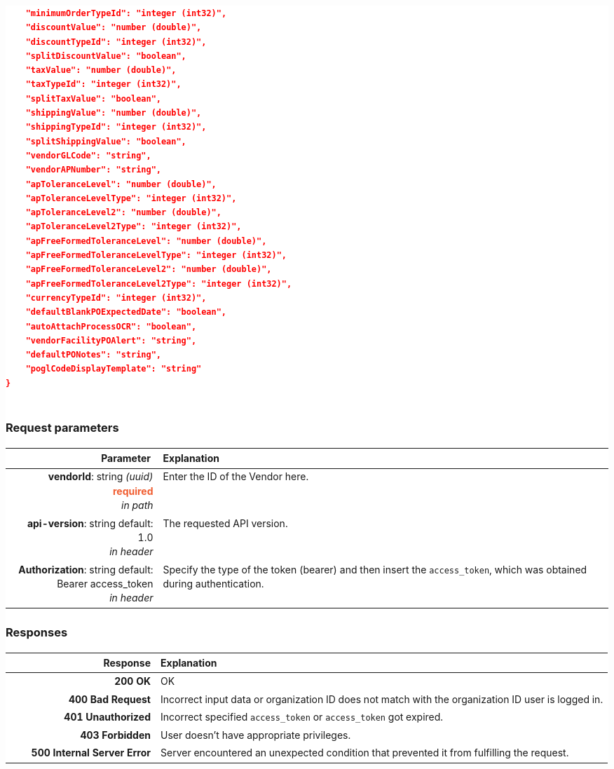 ``` json title="Request Content-types: APPLICATION/JSON, APPLICATION/XML <br> Request Example"
    "minimumOrderTypeId": "integer (int32)",
    "discountValue": "number (double)",
    "discountTypeId": "integer (int32)",
    "splitDiscountValue": "boolean",
    "taxValue": "number (double)",
    "taxTypeId": "integer (int32)",
    "splitTaxValue": "boolean",
    "shippingValue": "number (double)",
    "shippingTypeId": "integer (int32)",
    "splitShippingValue": "boolean",
    "vendorGLCode": "string",
    "vendorAPNumber": "string",
    "apToleranceLevel": "number (double)",
    "apToleranceLevelType": "integer (int32)",
    "apToleranceLevel2": "number (double)",
    "apToleranceLevel2Type": "integer (int32)",
    "apFreeFormedToleranceLevel": "number (double)",
    "apFreeFormedToleranceLevelType": "integer (int32)",
    "apFreeFormedToleranceLevel2": "number (double)",
    "apFreeFormedToleranceLevel2Type": "integer (int32)",
    "currencyTypeId": "integer (int32)",
    "defaultBlankPOExpectedDate": "boolean",
    "autoAttachProcessOCR": "boolean",
    "vendorFacilityPOAlert": "string",
    "defaultPONotes": "string",
    "poglCodeDisplayTemplate": "string"
}
    
```
### Request parameters
|  <div style="width:200px">Parameter</div>  |  <div style="width:380px">Explanation</div>  |                      
|-----:|:-------|
|**vendorId**: string *(uuid)* <br> <span style="color: #F05D30">**required**</span> <br> *in path* | Enter the ID of the Vendor here. |
|**api-version**: string default: 1.0 <br> *in header*|The requested API version.|      
|**Authorization**: string default: <br> Bearer access_token <br> *in header* |Specify the type of the token (bearer) and then insert the ```access_token```, which was obtained during authentication.|

### Responses
| <div style="width:200px">Response </div>|<div style="width:380px">Explanation</div>|                      
|-----:|:-------|
|**200 OK** | OK |    
|**400 Bad Request**|Incorrect input data or organization ID does not match with the organization ID user is logged in.|
|**401 Unauthorized**|Incorrect specified ```access_token``` or ```access_token``` got expired.|
|**403 Forbidden**|User doesn’t have appropriate privileges.|
|**500 Internal Server Error**|Server encountered an unexpected condition that prevented it from fulfilling the request.|
